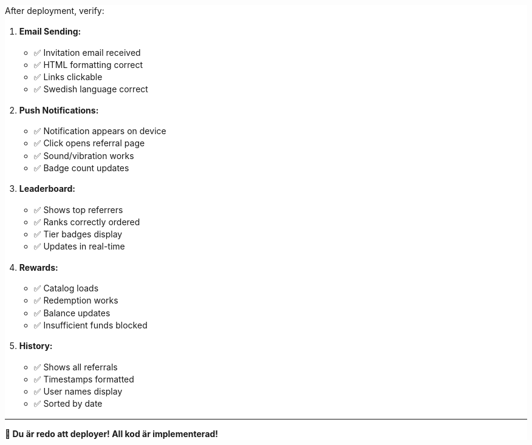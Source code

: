 After deployment, verify:

1. **Email Sending:**
   - ✅ Invitation email received
   - ✅ HTML formatting correct
   - ✅ Links clickable
   - ✅ Swedish language correct

2. **Push Notifications:**
   - ✅ Notification appears on device
   - ✅ Click opens referral page
   - ✅ Sound/vibration works
   - ✅ Badge count updates

3. **Leaderboard:**
   - ✅ Shows top referrers
   - ✅ Ranks correctly ordered
   - ✅ Tier badges display
   - ✅ Updates in real-time

4. **Rewards:**
   - ✅ Catalog loads
   - ✅ Redemption works
   - ✅ Balance updates
   - ✅ Insufficient funds blocked

5. **History:**
   - ✅ Shows all referrals
   - ✅ Timestamps formatted
   - ✅ User names display
   - ✅ Sorted by date

---

**🎉 Du är redo att deployer! All kod är implementerad!**
